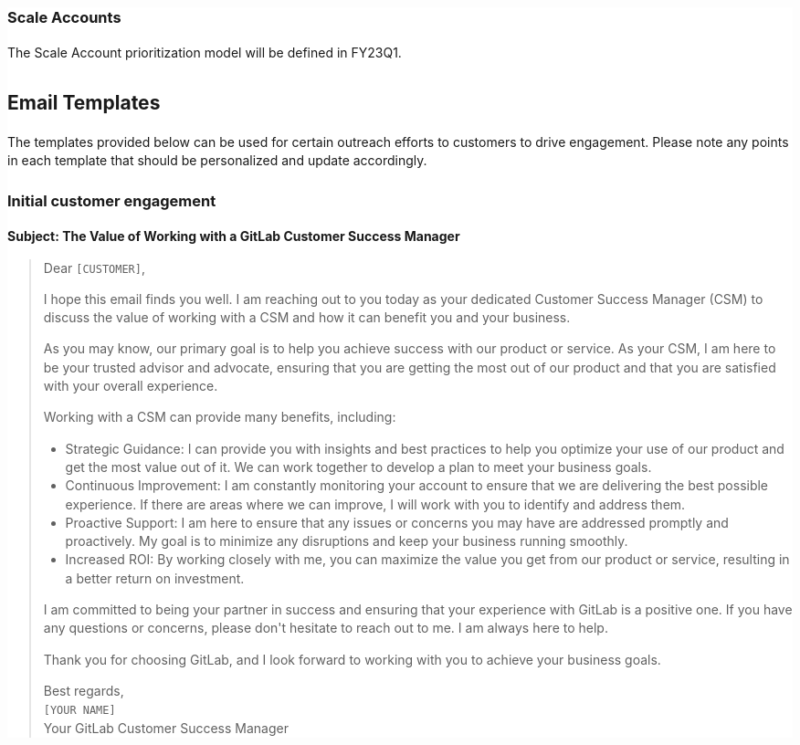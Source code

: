 ### Scale Accounts
The Scale Account prioritization model will be defined in FY23Q1.

## Email Templates

The templates provided below can be used for certain outreach efforts to customers to drive engagement. Please note any points in each template that should be personalized and update accordingly.

### Initial customer engagement

**Subject: The Value of Working with a GitLab Customer Success Manager**

> Dear `[CUSTOMER]`,
> 
> I hope this email finds you well. I am reaching out to you today as your dedicated Customer Success Manager (CSM) to discuss the value of working with a CSM and how it can benefit you and your business.
> 
> As you may know, our primary goal is to help you achieve success with our product or service. As your CSM, I am here to be your trusted advisor and advocate, ensuring that you are getting the most out of our product and that you are satisfied with your overall experience.
> 
> Working with a CSM can provide many benefits, including:
> - Strategic Guidance: I can provide you with insights and best practices to help you optimize your use of our product and get the most value out of it. We can work together to develop a plan to meet your business goals.
> - Continuous Improvement: I am constantly monitoring your account to ensure that we are delivering the best possible experience. If there are areas where we can improve, I will work with you to identify and address them.
> - Proactive Support: I am here to ensure that any issues or concerns you may have are addressed promptly and proactively. My goal is to minimize any disruptions and keep your business running smoothly.
> - Increased ROI: By working closely with me, you can maximize the value you get from our product or service, resulting in a better return on investment.
> 
> I am committed to being your partner in success and ensuring that your experience with GitLab is a positive one. If you have any questions or concerns, please don't hesitate to reach out to me. I am always here to help.
> 
> Thank you for choosing GitLab, and I look forward to working with you to achieve your business goals.
> 
> Best regards,  
> `[YOUR NAME]`  
> Your GitLab Customer Success Manager